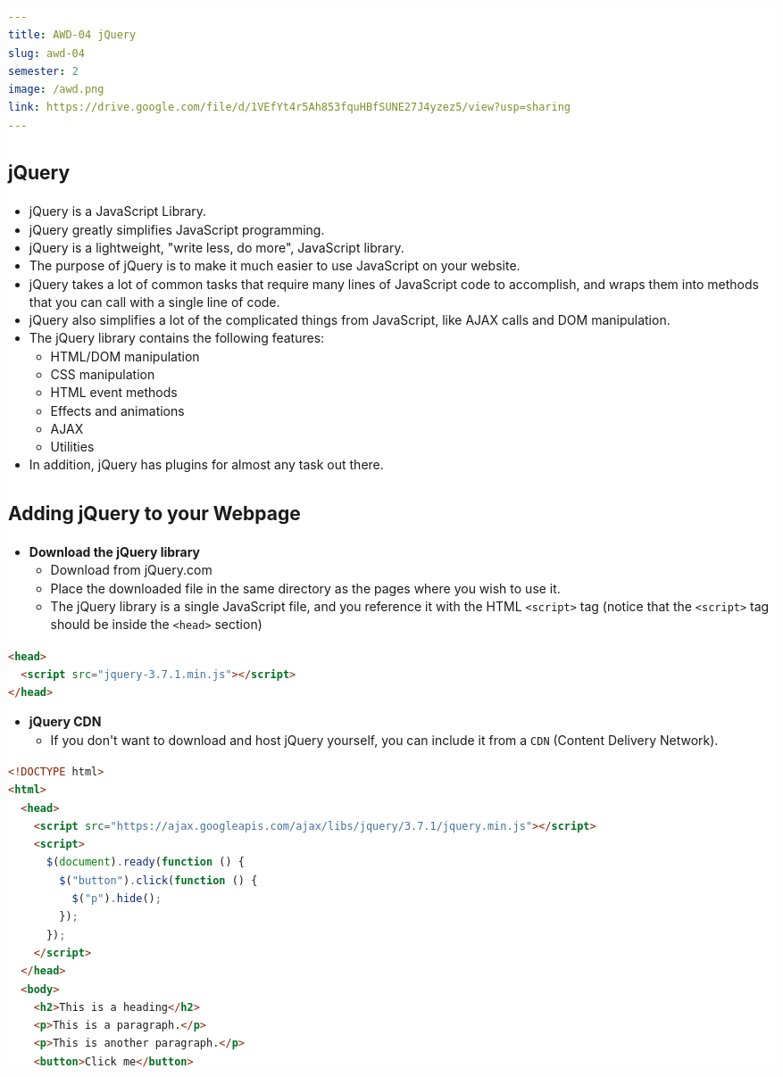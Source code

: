 ```yaml
---
title: AWD-04 jQuery
slug: awd-04
semester: 2
image: /awd.png
link: https://drive.google.com/file/d/1VEfYt4r5Ah853fquHBfSUNE27J4yzez5/view?usp=sharing
---
```


## jQuery

- jQuery is a JavaScript Library.
- jQuery greatly simplifies JavaScript programming.
- jQuery is a lightweight, "write less, do more", JavaScript library.
- The purpose of jQuery is to make it much easier to use JavaScript on your website.
- jQuery takes a lot of common tasks that require many lines of JavaScript code to accomplish, and wraps them into methods that you can call with a single line of code.
- jQuery also simplifies a lot of the complicated things from JavaScript, like AJAX calls and DOM manipulation.
- The jQuery library contains the following features:
  - HTML/DOM manipulation
  - CSS manipulation
  - HTML event methods
  - Effects and animations
  - AJAX
  - Utilities
- In addition, jQuery has plugins for almost any task out there.

## Adding jQuery to your Webpage

- **Download the jQuery library**
  - Download from jQuery.com
  - Place the downloaded file in the same directory as the pages where you wish to use it.
  - The jQuery library is a single JavaScript file, and you reference it with the HTML `<script>` tag (notice that the `<script>` tag should be inside the `<head>` section)

```html
<head>
  <script src="jquery-3.7.1.min.js"></script>
</head>
```

- **jQuery CDN**
  - If you don't want to download and host jQuery yourself, you can include it from a `CDN` (Content Delivery Network).

```html
<!DOCTYPE html>
<html>
  <head>
    <script src="https://ajax.googleapis.com/ajax/libs/jquery/3.7.1/jquery.min.js"></script>
    <script>
      $(document).ready(function () {
        $("button").click(function () {
          $("p").hide();
        });
      });
    </script>
  </head>
  <body>
    <h2>This is a heading</h2>
    <p>This is a paragraph.</p>
    <p>This is another paragraph.</p>
    <button>Click me</button>
```